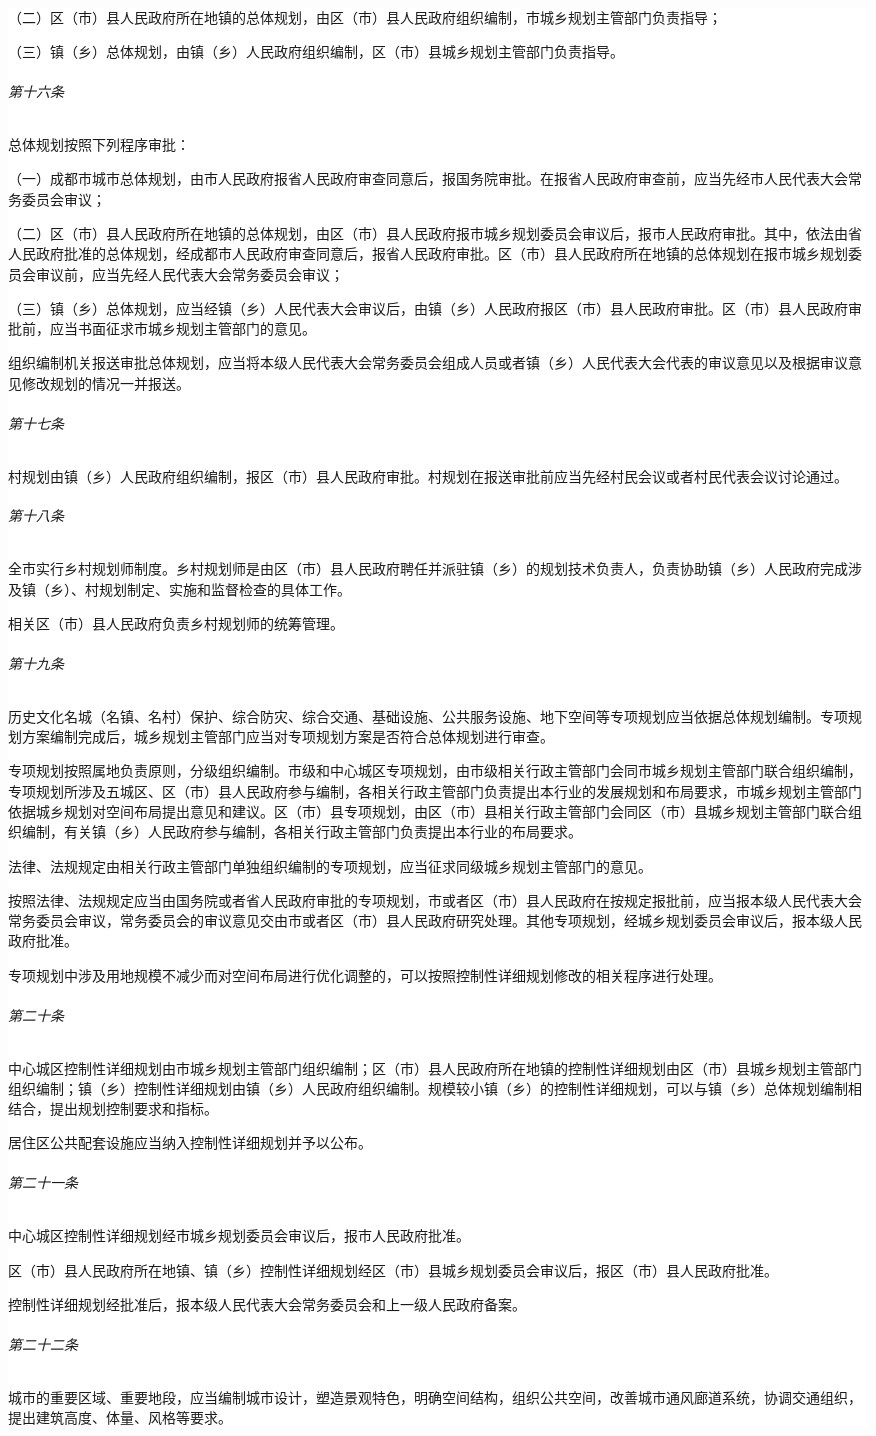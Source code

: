 （二）区（市）县人民政府所在地镇的总体规划，由区（市）县人民政府组织编制，市城乡规划主管部门负责指导；

（三）镇（乡）总体规划，由镇（乡）人民政府组织编制，区（市）县城乡规划主管部门负责指导。

###### 第十六条

总体规划按照下列程序审批：

（一）成都市城市总体规划，由市人民政府报省人民政府审查同意后，报国务院审批。在报省人民政府审查前，应当先经市人民代表大会常务委员会审议；

（二）区（市）县人民政府所在地镇的总体规划，由区（市）县人民政府报市城乡规划委员会审议后，报市人民政府审批。其中，依法由省人民政府批准的总体规划，经成都市人民政府审查同意后，报省人民政府审批。区（市）县人民政府所在地镇的总体规划在报市城乡规划委员会审议前，应当先经人民代表大会常务委员会审议；

（三）镇（乡）总体规划，应当经镇（乡）人民代表大会审议后，由镇（乡）人民政府报区（市）县人民政府审批。区（市）县人民政府审批前，应当书面征求市城乡规划主管部门的意见。

组织编制机关报送审批总体规划，应当将本级人民代表大会常务委员会组成人员或者镇（乡）人民代表大会代表的审议意见以及根据审议意见修改规划的情况一并报送。

###### 第十七条

村规划由镇（乡）人民政府组织编制，报区（市）县人民政府审批。村规划在报送审批前应当先经村民会议或者村民代表会议讨论通过。

###### 第十八条

全市实行乡村规划师制度。乡村规划师是由区（市）县人民政府聘任并派驻镇（乡）的规划技术负责人，负责协助镇（乡）人民政府完成涉及镇（乡）、村规划制定、实施和监督检查的具体工作。

相关区（市）县人民政府负责乡村规划师的统筹管理。

###### 第十九条

历史文化名城（名镇、名村）保护、综合防灾、综合交通、基础设施、公共服务设施、地下空间等专项规划应当依据总体规划编制。专项规划方案编制完成后，城乡规划主管部门应当对专项规划方案是否符合总体规划进行审查。

专项规划按照属地负责原则，分级组织编制。市级和中心城区专项规划，由市级相关行政主管部门会同市城乡规划主管部门联合组织编制，专项规划所涉及五城区、区（市）县人民政府参与编制，各相关行政主管部门负责提出本行业的发展规划和布局要求，市城乡规划主管部门依据城乡规划对空间布局提出意见和建议。区（市）县专项规划，由区（市）县相关行政主管部门会同区（市）县城乡规划主管部门联合组织编制，有关镇（乡）人民政府参与编制，各相关行政主管部门负责提出本行业的布局要求。

法律、法规规定由相关行政主管部门单独组织编制的专项规划，应当征求同级城乡规划主管部门的意见。

按照法律、法规规定应当由国务院或者省人民政府审批的专项规划，市或者区（市）县人民政府在按规定报批前，应当报本级人民代表大会常务委员会审议，常务委员会的审议意见交由市或者区（市）县人民政府研究处理。其他专项规划，经城乡规划委员会审议后，报本级人民政府批准。

专项规划中涉及用地规模不减少而对空间布局进行优化调整的，可以按照控制性详细规划修改的相关程序进行处理。

###### 第二十条

中心城区控制性详细规划由市城乡规划主管部门组织编制；区（市）县人民政府所在地镇的控制性详细规划由区（市）县城乡规划主管部门组织编制；镇（乡）控制性详细规划由镇（乡）人民政府组织编制。规模较小镇（乡）的控制性详细规划，可以与镇（乡）总体规划编制相结合，提出规划控制要求和指标。

居住区公共配套设施应当纳入控制性详细规划并予以公布。

###### 第二十一条

中心城区控制性详细规划经市城乡规划委员会审议后，报市人民政府批准。

区（市）县人民政府所在地镇、镇（乡）控制性详细规划经区（市）县城乡规划委员会审议后，报区（市）县人民政府批准。

控制性详细规划经批准后，报本级人民代表大会常务委员会和上一级人民政府备案。

###### 第二十二条

城市的重要区域、重要地段，应当编制城市设计，塑造景观特色，明确空间结构，组织公共空间，改善城市通风廊道系统，协调交通组织，提出建筑高度、体量、风格等要求。

